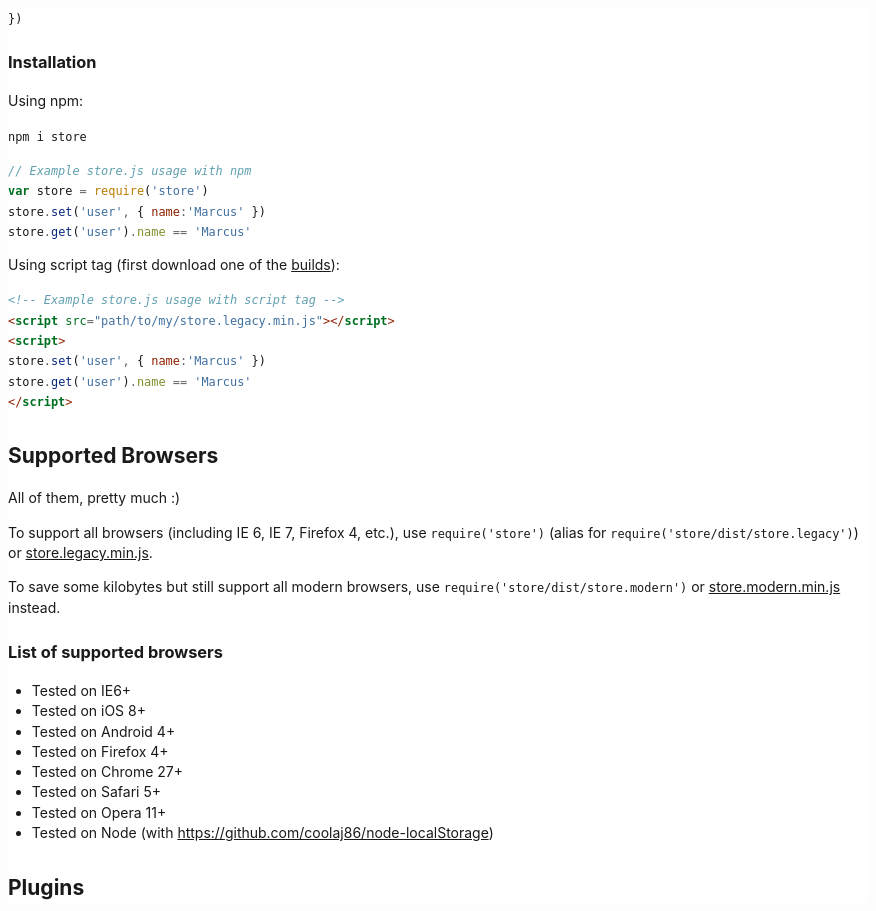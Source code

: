 ```js
})
```

### Installation

Using npm:

```sh
npm i store
```

```js
// Example store.js usage with npm
var store = require('store')
store.set('user', { name:'Marcus' })
store.get('user').name == 'Marcus'
```

Using script tag (first download one of the [builds](dist/)):

```html
<!-- Example store.js usage with script tag -->
<script src="path/to/my/store.legacy.min.js"></script>
<script>
store.set('user', { name:'Marcus' })
store.get('user').name == 'Marcus'
</script>
```



Supported Browsers
------------------

All of them, pretty much :)

To support all browsers (including IE 6, IE 7, Firefox 4, etc.), use `require('store')` (alias for `require('store/dist/store.legacy')`) or [store.legacy.min.js](dist/store.legacy.min.js).

To save some kilobytes but still support all modern browsers, use `require('store/dist/store.modern')` or [store.modern.min.js](dist/store.modern.min.js) instead.

### List of supported browsers

- Tested on IE6+
- Tested on iOS 8+
- Tested on Android 4+
- Tested on Firefox 4+
- Tested on Chrome 27+
- Tested on Safari 5+
- Tested on Opera 11+
- Tested on Node (with https://github.com/coolaj86/node-localStorage)




Plugins
-------
